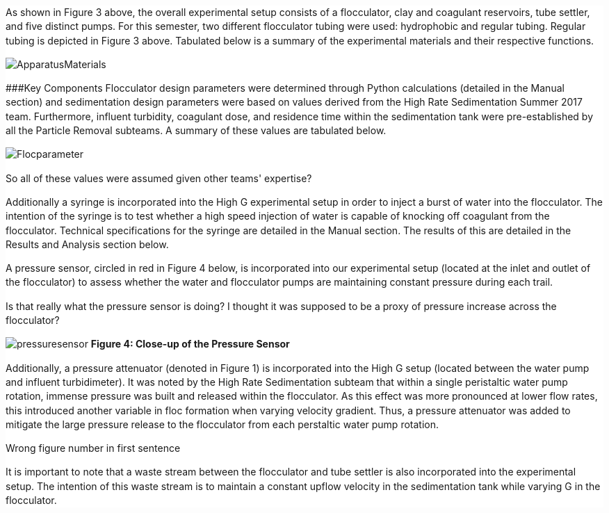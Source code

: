 As shown in Figure 3 above, the overall experimental setup consists of a flocculator, clay and coagulant reservoirs, tube settler, and five distinct pumps. For this semester, two different flocculator tubing were used: hydrophobic and regular tubing. Regular tubing is depicted in Figure 3 above. Tabulated below is a summary of the experimental materials and their respective functions.

![ApparatusMaterials](https://github.com/MehrinSelimgir/Personal_MS/blob/master/EquipmentFunctions.PNG?raw=true)

###Key Components
Flocculator design parameters were determined through Python calculations (detailed in the Manual section) and sedimentation design parameters were based on values derived from the High Rate Sedimentation Summer 2017 team. Furthermore, influent turbidity, coagulant dose, and residence time within the sedimentation tank were pre-established by all the Particle Removal subteams. A summary of these values are tabulated below.

![Flocparameter](https://github.com/MehrinSelimgir/Personal_MS/blob/master/FlocculatorParameters.PNG?raw=true)

<div class="alert alert-block alert-danger">
So all of these values were assumed given other teams' expertise?
</div>

Additionally a syringe is incorporated into the High G experimental setup in order to inject a burst of water into the flocculator. The intention of the syringe is to test whether a high speed injection of water is capable of knocking off coagulant from the flocculator. Technical specifications for the syringe are detailed in the Manual section.  The results of this are detailed in the Results and Analysis section below.

A pressure sensor, circled in red in Figure 4 below, is incorporated into our experimental setup (located at the inlet and outlet of the flocculator) to assess whether the water and flocculator pumps are maintaining constant pressure during each trail.

<div class="alert alert-block alert-danger">
Is that really what the pressure sensor is doing? I thought it was supposed to be a proxy of pressure increase across the flocculator?
</div>

![pressuresensor](https://github.com/MehrinSelimgir/Personal_MS/blob/master/pressuresensor.PNG?raw=true)
**Figure 4: Close-up of the Pressure Sensor**


Additionally, a pressure attenuator (denoted in Figure 1) is incorporated into the High G setup (located between the water pump and influent turbidimeter). It was noted by the High Rate Sedimentation subteam that within a single peristaltic water pump rotation, immense pressure was built and released within the flocculator.  As this effect was more pronounced at lower flow rates, this introduced another variable in floc formation when varying velocity gradient. Thus, a pressure attenuator was added to mitigate the large pressure release to the flocculator from each perstaltic water pump rotation.

<div class="alert alert-block alert-danger">
Wrong figure number in first sentence
</div>

It is important to note that a waste stream between the flocculator and tube settler is also incorporated into the experimental setup. The intention of this waste stream is to maintain a constant upflow velocity in the sedimentation tank while varying G in the flocculator.
